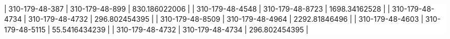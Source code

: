 | 310-179-48-387 | 310-179-48-899 | 830.186022006 |
| 310-179-48-4548 | 310-179-48-8723 | 1698.34162528 |
| 310-179-48-4734 | 310-179-48-4732 | 296.802454395 |
| 310-179-48-8509 | 310-179-48-4964 | 2292.81846496 |
| 310-179-48-4603 | 310-179-48-5115 | 55.5416434239 |
| 310-179-48-4732 | 310-179-48-4734 | 296.802454395 |
